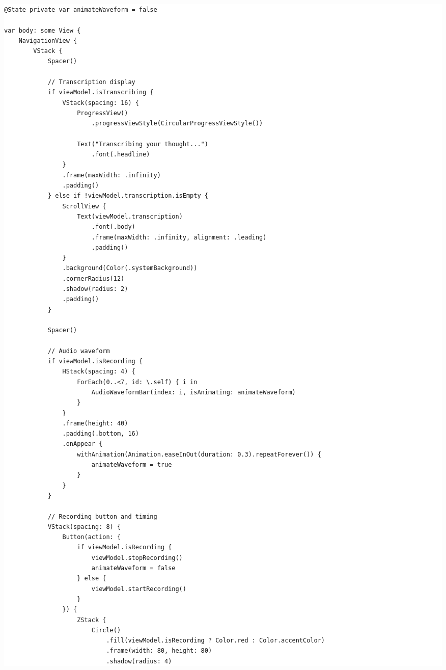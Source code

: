     @State private var animateWaveform = false
    
    var body: some View {
        NavigationView {
            VStack {
                Spacer()
                
                // Transcription display
                if viewModel.isTranscribing {
                    VStack(spacing: 16) {
                        ProgressView()
                            .progressViewStyle(CircularProgressViewStyle())
                        
                        Text("Transcribing your thought...")
                            .font(.headline)
                    }
                    .frame(maxWidth: .infinity)
                    .padding()
                } else if !viewModel.transcription.isEmpty {
                    ScrollView {
                        Text(viewModel.transcription)
                            .font(.body)
                            .frame(maxWidth: .infinity, alignment: .leading)
                            .padding()
                    }
                    .background(Color(.systemBackground))
                    .cornerRadius(12)
                    .shadow(radius: 2)
                    .padding()
                }
                
                Spacer()
                
                // Audio waveform
                if viewModel.isRecording {
                    HStack(spacing: 4) {
                        ForEach(0..<7, id: \.self) { i in
                            AudioWaveformBar(index: i, isAnimating: animateWaveform)
                        }
                    }
                    .frame(height: 40)
                    .padding(.bottom, 16)
                    .onAppear {
                        withAnimation(Animation.easeInOut(duration: 0.3).repeatForever()) {
                            animateWaveform = true
                        }
                    }
                }
                
                // Recording button and timing
                VStack(spacing: 8) {
                    Button(action: {
                        if viewModel.isRecording {
                            viewModel.stopRecording()
                            animateWaveform = false
                        } else {
                            viewModel.startRecording()
                        }
                    }) {
                        ZStack {
                            Circle()
                                .fill(viewModel.isRecording ? Color.red : Color.accentColor)
                                .frame(width: 80, height: 80)
                                .shadow(radius: 4)
                            